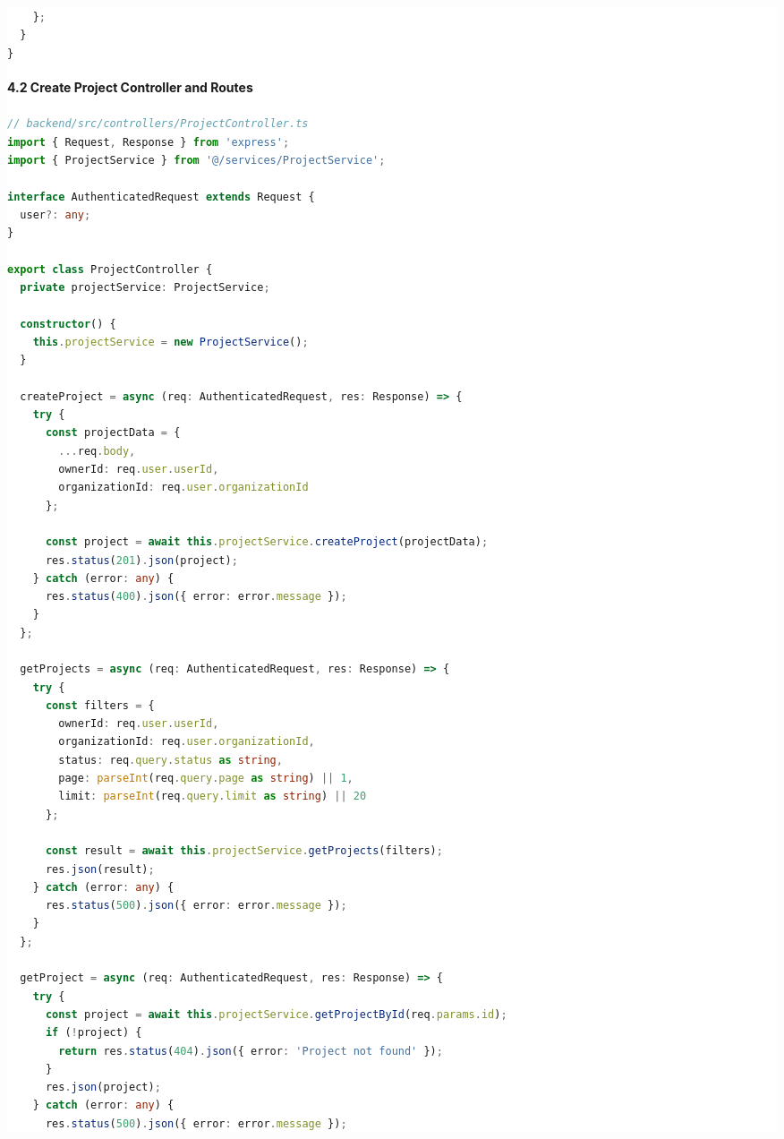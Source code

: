 ```typescript
    };
  }
}
```

#### 4.2 Create Project Controller and Routes
```typescript
// backend/src/controllers/ProjectController.ts
import { Request, Response } from 'express';
import { ProjectService } from '@/services/ProjectService';

interface AuthenticatedRequest extends Request {
  user?: any;
}

export class ProjectController {
  private projectService: ProjectService;

  constructor() {
    this.projectService = new ProjectService();
  }

  createProject = async (req: AuthenticatedRequest, res: Response) => {
    try {
      const projectData = {
        ...req.body,
        ownerId: req.user.userId,
        organizationId: req.user.organizationId
      };

      const project = await this.projectService.createProject(projectData);
      res.status(201).json(project);
    } catch (error: any) {
      res.status(400).json({ error: error.message });
    }
  };

  getProjects = async (req: AuthenticatedRequest, res: Response) => {
    try {
      const filters = {
        ownerId: req.user.userId,
        organizationId: req.user.organizationId,
        status: req.query.status as string,
        page: parseInt(req.query.page as string) || 1,
        limit: parseInt(req.query.limit as string) || 20
      };

      const result = await this.projectService.getProjects(filters);
      res.json(result);
    } catch (error: any) {
      res.status(500).json({ error: error.message });
    }
  };

  getProject = async (req: AuthenticatedRequest, res: Response) => {
    try {
      const project = await this.projectService.getProjectById(req.params.id);
      if (!project) {
        return res.status(404).json({ error: 'Project not found' });
      }
      res.json(project);
    } catch (error: any) {
      res.status(500).json({ error: error.message });
```